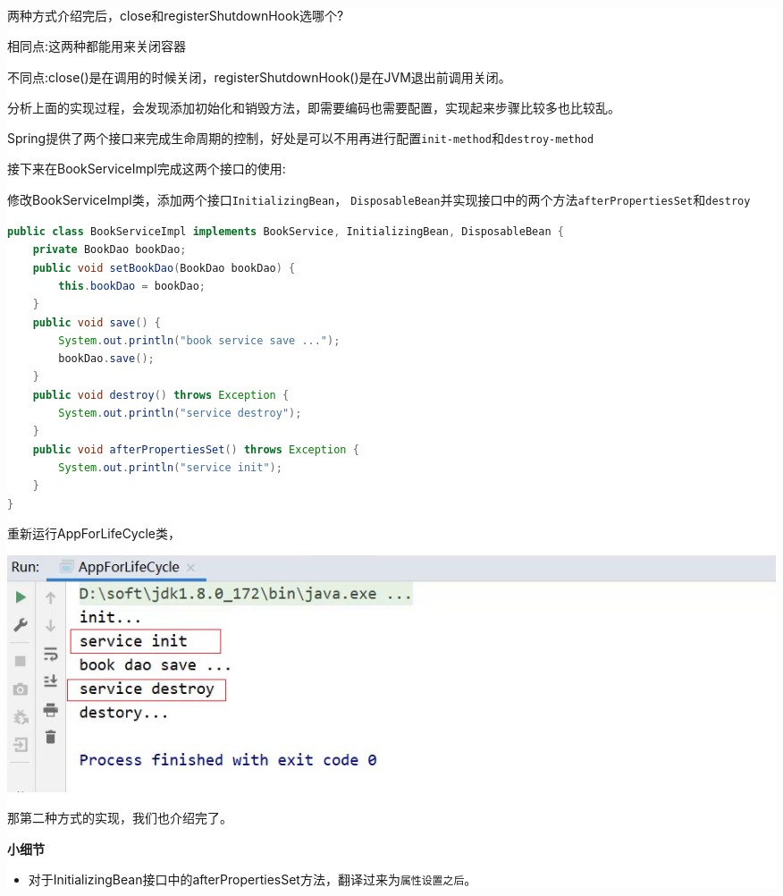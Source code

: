 两种方式介绍完后，close和registerShutdownHook选哪个?

相同点:这两种都能用来关闭容器

不同点:close()是在调用的时候关闭，registerShutdownHook()是在JVM退出前调用关闭。

分析上面的实现过程，会发现添加初始化和销毁方法，即需要编码也需要配置，实现起来步骤比较多也比较乱。

Spring提供了两个接口来完成生命周期的控制，好处是可以不用再进行配置`init-method`和`destroy-method`

接下来在BookServiceImpl完成这两个接口的使用:

修改BookServiceImpl类，添加两个接口`InitializingBean`， `DisposableBean`并实现接口中的两个方法`afterPropertiesSet`和`destroy`

```java
public class BookServiceImpl implements BookService, InitializingBean, DisposableBean {
    private BookDao bookDao;
    public void setBookDao(BookDao bookDao) {
        this.bookDao = bookDao;
    }
    public void save() {
        System.out.println("book service save ...");
        bookDao.save(); 
    }
    public void destroy() throws Exception {
        System.out.println("service destroy");
    }
    public void afterPropertiesSet() throws Exception {
        System.out.println("service init");
    }
}
```

重新运行AppForLifeCycle类，

![1629794527419](images/1-Spring/1629794527419.png)

那第二种方式的实现，我们也介绍完了。

**小细节**

* 对于InitializingBean接口中的afterPropertiesSet方法，翻译过来为`属性设置之后`。
